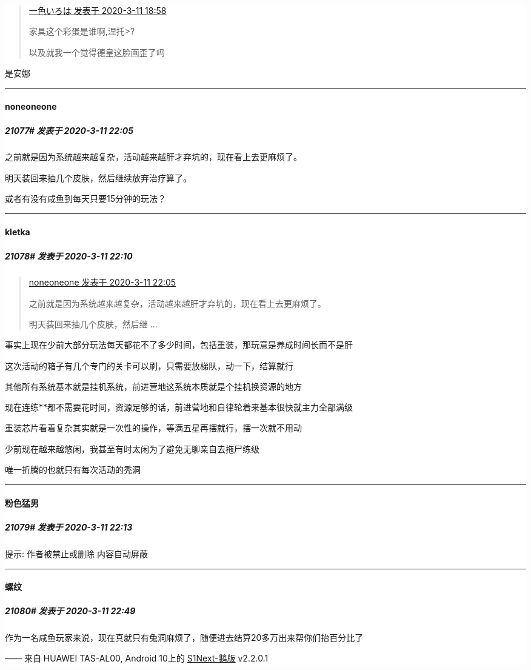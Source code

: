 <blockquote><a href="httphttps://bbs.saraba1st.com/2b/forum.php?mod=redirect&amp;goto=findpost&amp;pid=46696431&amp;ptid=1471785" target="_blank">一色いろは 发表于 2020-3-11 18:58</a>

家具这个彩蛋是谁啊,涅托&gt;?

以及就我一个觉得德皇这脸画歪了吗</blockquote>
是安娜

*****

####  noneoneone  
##### 21077#       发表于 2020-3-11 22:05

之前就是因为系统越来越复杂，活动越来越肝才弃坑的，现在看上去更麻烦了。

明天装回来抽几个皮肤，然后继续放弃治疗算了。

或者有没有咸鱼到每天只要15分钟的玩法？

*****

####  kletka  
##### 21078#       发表于 2020-3-11 22:10

<blockquote><a href="httphttps://bbs.saraba1st.com/2b/forum.php?mod=redirect&amp;goto=findpost&amp;pid=46698235&amp;ptid=1471785" target="_blank">noneoneone 发表于 2020-3-11 22:05</a>

之前就是因为系统越来越复杂，活动越来越肝才弃坑的，现在看上去更麻烦了。

明天装回来抽几个皮肤，然后继 ...</blockquote>
事实上现在少前大部分玩法每天都花不了多少时间，包括重装，那玩意是养成时间长而不是肝

这次活动的箱子有几个专门的关卡可以刷，只需要放梯队，动一下，结算就行

其他所有系统基本就是挂机系统，前进营地这系统本质就是个挂机换资源的地方

现在连练**都不需要花时间，资源足够的话，前进营地和自律轮着来基本很快就主力全部满级

重装芯片看着复杂其实就是一次性的操作，等满五星再摆就行，摆一次就不用动

少前现在越来越悠闲，我甚至有时太闲为了避免无聊亲自去拖尸练级

唯一折腾的也就只有每次活动的秃洞

*****

####  粉色猛男  
##### 21079#       发表于 2020-3-11 22:13

提示: 作者被禁止或删除 内容自动屏蔽

*****

####  螺纹  
##### 21080#       发表于 2020-3-11 22:49

作为一名咸鱼玩家来说，现在真就只有兔洞麻烦了，随便进去结算20多万出来帮你们抬百分比了

—— 来自 HUAWEI TAS-AL00, Android 10上的 [S1Next-鹅版](https://github.com/ykrank/S1-Next/releases) v2.2.0.1
